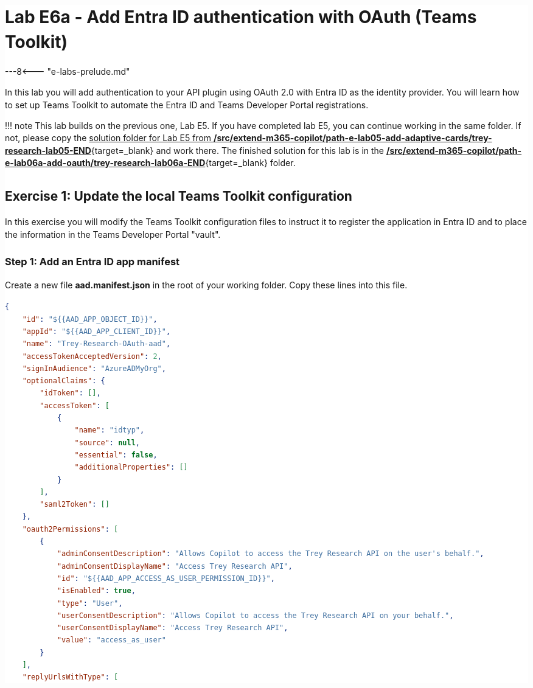 # Lab E6a - Add Entra ID authentication with OAuth (Teams Toolkit)

---8<--- "e-labs-prelude.md"

In this lab you will add authentication to your API plugin using OAuth 2.0 with Entra ID as the identity provider. You will learn how to set up Teams Toolkit to automate the Entra ID and Teams Developer Portal registrations.

!!! note
    This lab builds on the previous one, Lab E5. If you have completed lab E5, you can continue working in the same folder. If not, please copy the [solution folder for Lab E5 from **/src/extend-m365-copilot/path-e-lab05-add-adaptive-cards/trey-research-lab05-END**](https://github.com/microsoft/copilot-camp/tree/main/src/extend-m365-copilot/path-e-lab05-add-adaptive-cards/trey-research-lab05-END){target=_blank}
    and work there.
    The finished solution for this lab is in the [**/src/extend-m365-copilot/path-e-lab06a-add-oauth/trey-research-lab06a-END**](https://github.com/microsoft/copilot-camp/tree/main/src/extend-m365-copilot/path-e-lab06a-add-oauth/trey-research-lab06a-END){target=_blank} folder.

## Exercise 1: Update the local Teams Toolkit configuration

In this exercise you will modify the Teams Toolkit configuration files to instruct it to register the application in Entra ID and to place the information in the Teams Developer Portal "vault".

### Step 1: Add an Entra ID app manifest

Create a new file **aad.manifest.json** in the root of your working folder. Copy these lines into this file.

```json
{
    "id": "${{AAD_APP_OBJECT_ID}}",
    "appId": "${{AAD_APP_CLIENT_ID}}",
    "name": "Trey-Research-OAuth-aad",
    "accessTokenAcceptedVersion": 2,
    "signInAudience": "AzureADMyOrg",
    "optionalClaims": {
        "idToken": [],
        "accessToken": [
            {
                "name": "idtyp",
                "source": null,
                "essential": false,
                "additionalProperties": []
            }
        ],
        "saml2Token": []
    },
    "oauth2Permissions": [
        {
            "adminConsentDescription": "Allows Copilot to access the Trey Research API on the user's behalf.",
            "adminConsentDisplayName": "Access Trey Research API",
            "id": "${{AAD_APP_ACCESS_AS_USER_PERMISSION_ID}}",
            "isEnabled": true,
            "type": "User",
            "userConsentDescription": "Allows Copilot to access the Trey Research API on your behalf.",
            "userConsentDisplayName": "Access Trey Research API",
            "value": "access_as_user"
        }
    ],
    "replyUrlsWithType": [
```